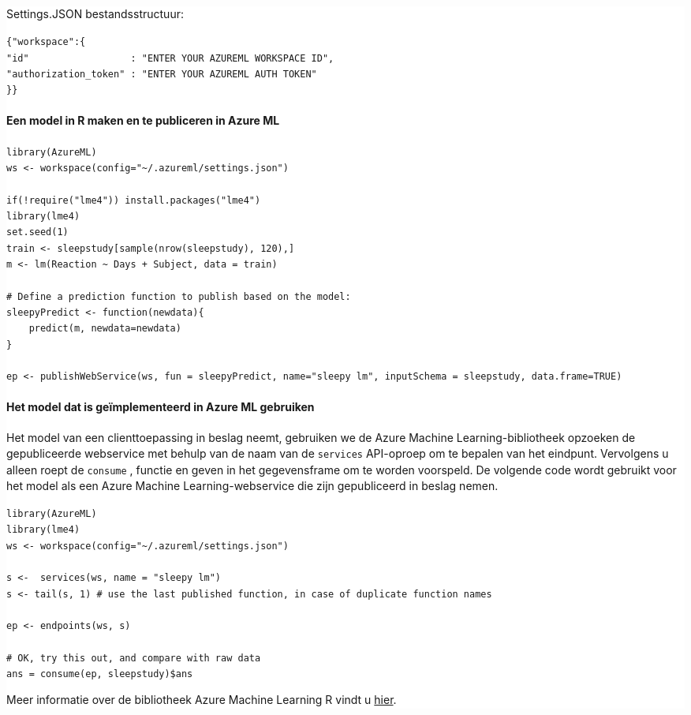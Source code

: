 Settings.JSON bestandsstructuur:

    {"workspace":{
    "id"                  : "ENTER YOUR AZUREML WORKSPACE ID",
    "authorization_token" : "ENTER YOUR AZUREML AUTH TOKEN"
    }}


#### <a name="build-a-model-in-r-and-publish-it-in-azure-ml"></a>Een model in R maken en te publiceren in Azure ML

    library(AzureML)
    ws <- workspace(config="~/.azureml/settings.json")

    if(!require("lme4")) install.packages("lme4")
    library(lme4)
    set.seed(1)
    train <- sleepstudy[sample(nrow(sleepstudy), 120),]
    m <- lm(Reaction ~ Days + Subject, data = train)

    # Define a prediction function to publish based on the model:
    sleepyPredict <- function(newdata){
        predict(m, newdata=newdata)
    }

    ep <- publishWebService(ws, fun = sleepyPredict, name="sleepy lm", inputSchema = sleepstudy, data.frame=TRUE)

#### <a name="consume-the-model-deployed-in-azure-ml"></a>Het model dat is geïmplementeerd in Azure ML gebruiken

Het model van een clienttoepassing in beslag neemt, gebruiken we de Azure Machine Learning-bibliotheek opzoeken de gepubliceerde webservice met behulp van de naam van de `services` API-oproep om te bepalen van het eindpunt. Vervolgens u alleen roept de `consume` , functie en geven in het gegevensframe om te worden voorspeld.
De volgende code wordt gebruikt voor het model als een Azure Machine Learning-webservice die zijn gepubliceerd in beslag nemen.


    library(AzureML)
    library(lme4)
    ws <- workspace(config="~/.azureml/settings.json")

    s <-  services(ws, name = "sleepy lm")
    s <- tail(s, 1) # use the last published function, in case of duplicate function names

    ep <- endpoints(ws, s)

    # OK, try this out, and compare with raw data
    ans = consume(ep, sleepstudy)$ans

Meer informatie over de bibliotheek Azure Machine Learning R vindt u [hier](https://cran.r-project.org/web/packages/AzureML/AzureML.pdf).
